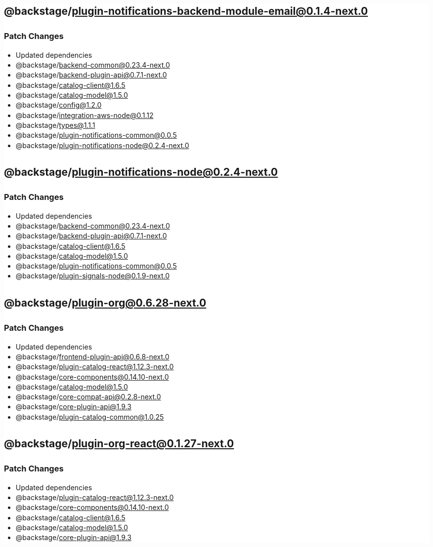 ## @backstage/plugin-notifications-backend-module-email@0.1.4-next.0

### Patch Changes

- Updated dependencies
 - @backstage/backend-common@0.23.4-next.0
 - @backstage/backend-plugin-api@0.7.1-next.0
 - @backstage/catalog-client@1.6.5
 - @backstage/catalog-model@1.5.0
 - @backstage/config@1.2.0
 - @backstage/integration-aws-node@0.1.12
 - @backstage/types@1.1.1
 - @backstage/plugin-notifications-common@0.0.5
 - @backstage/plugin-notifications-node@0.2.4-next.0

## @backstage/plugin-notifications-node@0.2.4-next.0

### Patch Changes

- Updated dependencies
 - @backstage/backend-common@0.23.4-next.0
 - @backstage/backend-plugin-api@0.7.1-next.0
 - @backstage/catalog-client@1.6.5
 - @backstage/catalog-model@1.5.0
 - @backstage/plugin-notifications-common@0.0.5
 - @backstage/plugin-signals-node@0.1.9-next.0

## @backstage/plugin-org@0.6.28-next.0

### Patch Changes

- Updated dependencies
 - @backstage/frontend-plugin-api@0.6.8-next.0
 - @backstage/plugin-catalog-react@1.12.3-next.0
 - @backstage/core-components@0.14.10-next.0
 - @backstage/catalog-model@1.5.0
 - @backstage/core-compat-api@0.2.8-next.0
 - @backstage/core-plugin-api@1.9.3
 - @backstage/plugin-catalog-common@1.0.25

## @backstage/plugin-org-react@0.1.27-next.0

### Patch Changes

- Updated dependencies
 - @backstage/plugin-catalog-react@1.12.3-next.0
 - @backstage/core-components@0.14.10-next.0
 - @backstage/catalog-client@1.6.5
 - @backstage/catalog-model@1.5.0
 - @backstage/core-plugin-api@1.9.3
